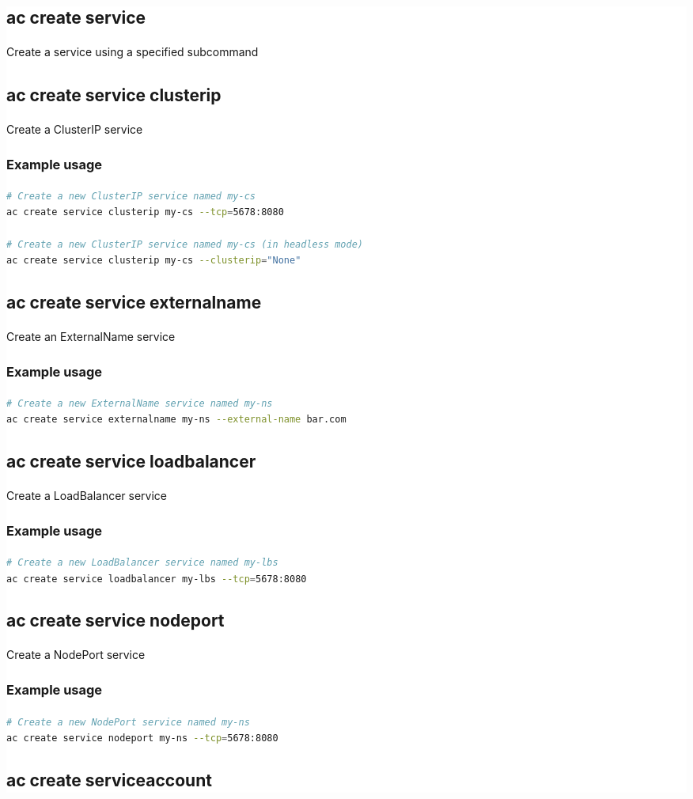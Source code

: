 ## ac create service

Create a service using a specified subcommand

## ac create service clusterip

Create a ClusterIP service

### Example usage

```bash
# Create a new ClusterIP service named my-cs
ac create service clusterip my-cs --tcp=5678:8080

# Create a new ClusterIP service named my-cs (in headless mode)
ac create service clusterip my-cs --clusterip="None"
```

## ac create service externalname

Create an ExternalName service

### Example usage

```bash
# Create a new ExternalName service named my-ns
ac create service externalname my-ns --external-name bar.com
```

## ac create service loadbalancer

Create a LoadBalancer service

### Example usage

```bash
# Create a new LoadBalancer service named my-lbs
ac create service loadbalancer my-lbs --tcp=5678:8080
```

## ac create service nodeport

Create a NodePort service

### Example usage

```bash
# Create a new NodePort service named my-ns
ac create service nodeport my-ns --tcp=5678:8080
```

## ac create serviceaccount
